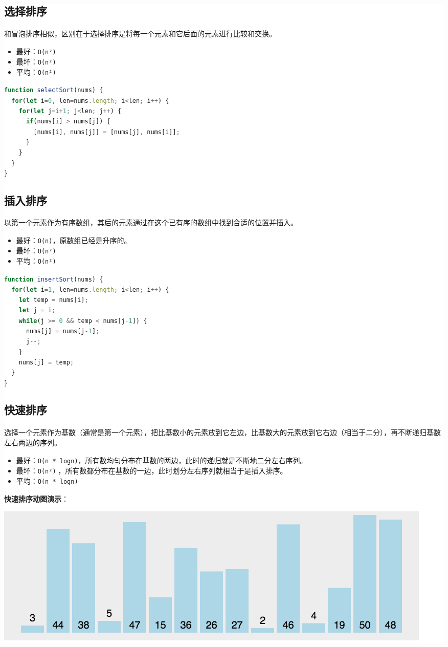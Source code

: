 ## 选择排序

和冒泡排序相似，区别在于选择排序是将每一个元素和它后面的元素进行比较和交换。  

+ 最好：`O(n²)`
+ 最坏：`O(n²)`
+ 平均：`O(n²)`

```js
function selectSort(nums) {
  for(let i=0, len=nums.length; i<len; i++) {
    for(let j=i+1; j<len; j++) {
      if(nums[i] > nums[j]) {
        [nums[i], nums[j]] = [nums[j], nums[i]];
      }
    }
  }
}
```

## 插入排序

以第一个元素作为有序数组，其后的元素通过在这个已有序的数组中找到合适的位置并插入。

+ 最好：`O(n)`，原数组已经是升序的。
+ 最坏：`O(n²)`
+ 平均：`O(n²)`

```js
function insertSort(nums) {
  for(let i=1, len=nums.length; i<len; i++) {
    let temp = nums[i];
    let j = i;
    while(j >= 0 && temp < nums[j-1]) {
      nums[j] = nums[j-1];
      j--;
    }
    nums[j] = temp;
  }
}
```

## 快速排序

选择一个元素作为基数（通常是第一个元素），把比基数小的元素放到它左边，比基数大的元素放到它右边（相当于二分），再不断递归基数左右两边的序列。

+ 最好：`O(n * logn)`，所有数均匀分布在基数的两边，此时的递归就是不断地二分左右序列。 
+ 最坏：`O(n²)` ，所有数都分布在基数的一边，此时划分左右序列就相当于是插入排序。
+ 平均：`O(n * logn)`

**快速排序动图演示**：

![quickSort.gif](../resource/assets/算法/quickSort.gif)
